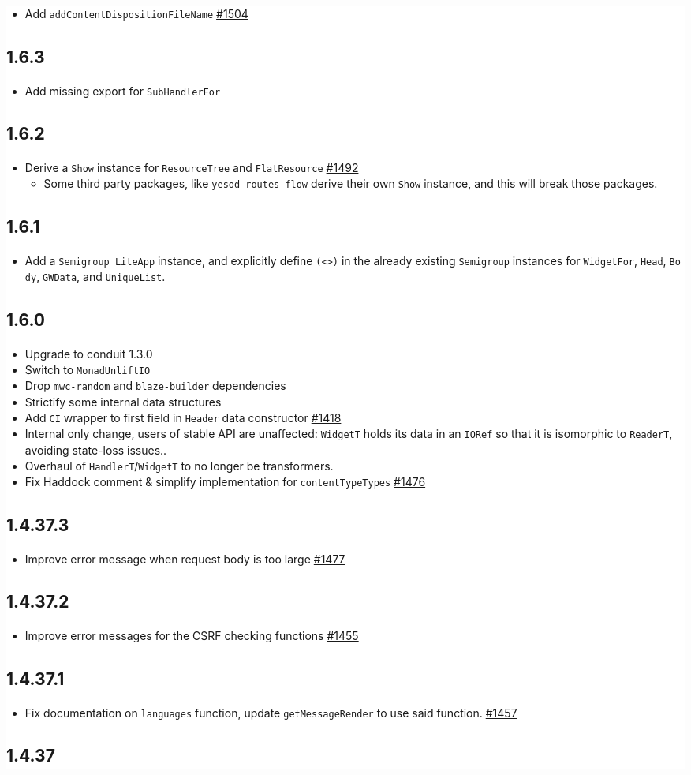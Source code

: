 * Add `addContentDispositionFileName` [#1504](https://github.com/yesodweb/yesod/pull/1504)

## 1.6.3

* Add missing export for `SubHandlerFor`

## 1.6.2

* Derive a `Show` instance for `ResourceTree` and `FlatResource` [#1492](https://github.com/yesodweb/yesod/pull/1492)
	* Some third party packages, like `yesod-routes-flow` derive their own `Show` instance, and this will break those packages.

## 1.6.1

* Add a `Semigroup LiteApp` instance, and explicitly define `(<>)` in the
  already existing `Semigroup` instances for `WidgetFor`, `Head`, `Body`,
  `GWData`, and `UniqueList`.

## 1.6.0

* Upgrade to conduit 1.3.0
* Switch to `MonadUnliftIO`
* Drop `mwc-random` and `blaze-builder` dependencies
* Strictify some internal data structures
* Add `CI` wrapper to first field in `Header` data constructor
  [#1418](https://github.com/yesodweb/yesod/issues/1418)
* Internal only change, users of stable API are unaffected: `WidgetT`
  holds its data in an `IORef` so that it is isomorphic to `ReaderT`,
  avoiding state-loss issues..
* Overhaul of `HandlerT`/`WidgetT` to no longer be transformers.
* Fix Haddock comment & simplify implementation for `contentTypeTypes` [#1476](https://github.com/yesodweb/yesod/issues/1476)

## 1.4.37.3

* Improve error message when request body is too large [#1477](https://github.com/yesodweb/yesod/pull/1477)

## 1.4.37.2

* Improve error messages for the CSRF checking functions [#1455](https://github.com/yesodweb/yesod/issues/1455)

## 1.4.37.1

* Fix documentation on `languages` function, update `getMessageRender` to use said function. [#1457](https://github.com/yesodweb/yesod/pull/1457)

## 1.4.37
